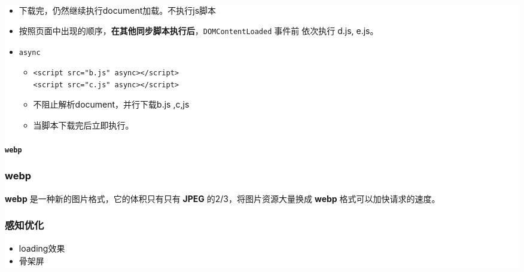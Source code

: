   * 下载完，仍然继续执行document加载。不执行js脚本

  * 按照页面中出现的顺序，**在其他同步脚本执行后**，`DOMContentLoaded` 事件前 依次执行 d.js, e.js。

* `async`

  * ```
    <script src="b.js" async></script>
    <script src="c.js" async></script>
    ```

  * 不阻止解析document，并行下载b.js ,c,js

  * 当脚本下载完后立即执行。

#### `webp`

### webp

**webp** 是一种新的图片格式，它的体积只有只有 **JPEG** 的2/3，将图片资源大量换成 **webp** 格式可以加快请求的速度。



### 感知优化

* loading效果
* 骨架屏
